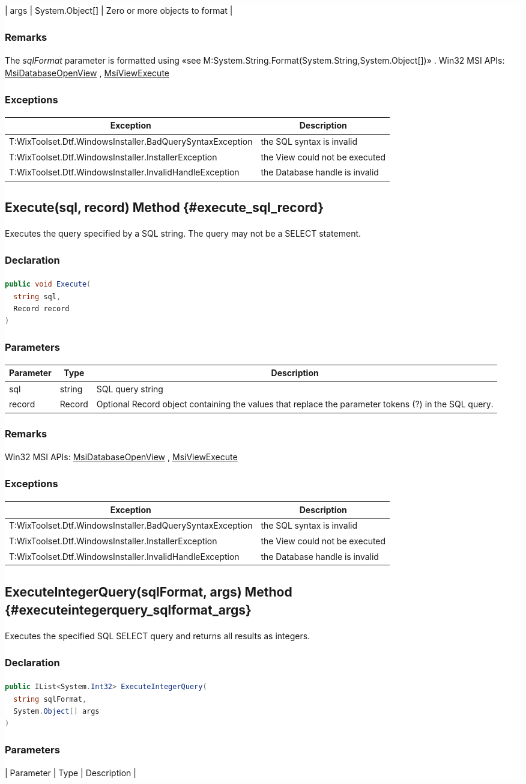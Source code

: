 | args | System.Object[] | Zero or more objects to format |
### Remarks
The _sqlFormat_ parameter is formatted using «see M:System.String.Format(System.String,System.Object[])» .
Win32 MSI APIs: [MsiDatabaseOpenView](http://msdn.microsoft.com/library/en-us/msi/setup/msidatabaseopenview.asp) , [MsiViewExecute](http://msdn.microsoft.com/library/en-us/msi/setup/msiviewexecute.asp)

### Exceptions
| Exception | Description |
| --------- | ----------- |
| T:WixToolset.Dtf.WindowsInstaller.BadQuerySyntaxException | the SQL syntax is invalid |
| T:WixToolset.Dtf.WindowsInstaller.InstallerException | the View could not be executed |
| T:WixToolset.Dtf.WindowsInstaller.InvalidHandleException | the Database handle is invalid |
## Execute(sql, record) Method {#execute_sql_record}
Executes the query specified by a SQL string. The query may not be a SELECT statement.
### Declaration
```cs
public void Execute(
  string sql,
  Record record
)
```
### Parameters
| Parameter | Type | Description |
| --------- | ---- | ----------- |
| sql | string | SQL query string |
| record | Record | Optional Record object containing the values that replace the parameter tokens (?) in the SQL query. |
### Remarks
Win32 MSI APIs: [MsiDatabaseOpenView](http://msdn.microsoft.com/library/en-us/msi/setup/msidatabaseopenview.asp) , [MsiViewExecute](http://msdn.microsoft.com/library/en-us/msi/setup/msiviewexecute.asp)

### Exceptions
| Exception | Description |
| --------- | ----------- |
| T:WixToolset.Dtf.WindowsInstaller.BadQuerySyntaxException | the SQL syntax is invalid |
| T:WixToolset.Dtf.WindowsInstaller.InstallerException | the View could not be executed |
| T:WixToolset.Dtf.WindowsInstaller.InvalidHandleException | the Database handle is invalid |
## ExecuteIntegerQuery(sqlFormat, args) Method {#executeintegerquery_sqlformat_args}
Executes the specified SQL SELECT query and returns all results as integers.
### Declaration
```cs
public IList<System.Int32> ExecuteIntegerQuery(
  string sqlFormat,
  System.Object[] args
)
```
### Parameters
| Parameter | Type | Description |